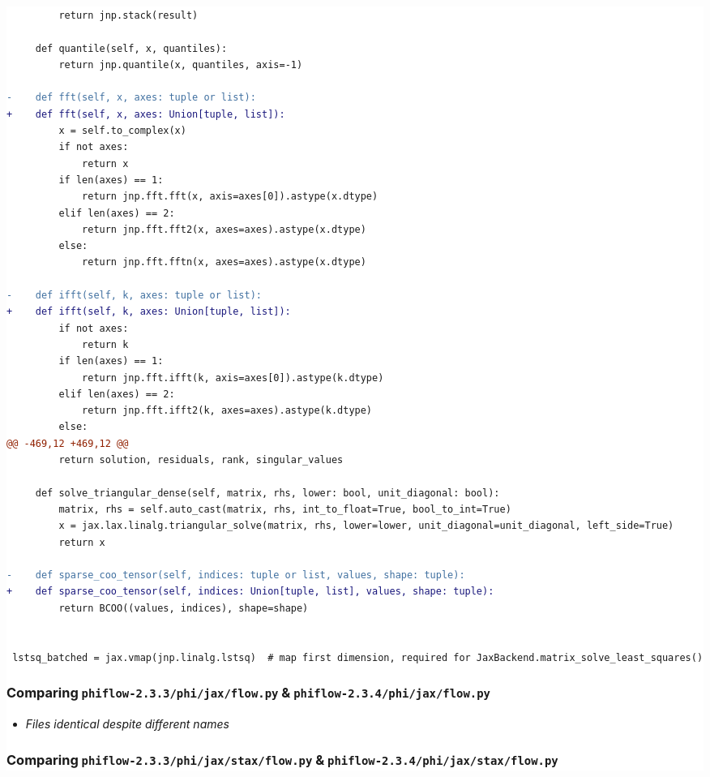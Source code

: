 ```diff
         return jnp.stack(result)
 
     def quantile(self, x, quantiles):
         return jnp.quantile(x, quantiles, axis=-1)
 
-    def fft(self, x, axes: tuple or list):
+    def fft(self, x, axes: Union[tuple, list]):
         x = self.to_complex(x)
         if not axes:
             return x
         if len(axes) == 1:
             return jnp.fft.fft(x, axis=axes[0]).astype(x.dtype)
         elif len(axes) == 2:
             return jnp.fft.fft2(x, axes=axes).astype(x.dtype)
         else:
             return jnp.fft.fftn(x, axes=axes).astype(x.dtype)
 
-    def ifft(self, k, axes: tuple or list):
+    def ifft(self, k, axes: Union[tuple, list]):
         if not axes:
             return k
         if len(axes) == 1:
             return jnp.fft.ifft(k, axis=axes[0]).astype(k.dtype)
         elif len(axes) == 2:
             return jnp.fft.ifft2(k, axes=axes).astype(k.dtype)
         else:
@@ -469,12 +469,12 @@
         return solution, residuals, rank, singular_values
 
     def solve_triangular_dense(self, matrix, rhs, lower: bool, unit_diagonal: bool):
         matrix, rhs = self.auto_cast(matrix, rhs, int_to_float=True, bool_to_int=True)
         x = jax.lax.linalg.triangular_solve(matrix, rhs, lower=lower, unit_diagonal=unit_diagonal, left_side=True)
         return x
 
-    def sparse_coo_tensor(self, indices: tuple or list, values, shape: tuple):
+    def sparse_coo_tensor(self, indices: Union[tuple, list], values, shape: tuple):
         return BCOO((values, indices), shape=shape)
 
 
 lstsq_batched = jax.vmap(jnp.linalg.lstsq)  # map first dimension, required for JaxBackend.matrix_solve_least_squares()
```

### Comparing `phiflow-2.3.3/phi/jax/flow.py` & `phiflow-2.3.4/phi/jax/flow.py`

 * *Files identical despite different names*

### Comparing `phiflow-2.3.3/phi/jax/stax/flow.py` & `phiflow-2.3.4/phi/jax/stax/flow.py`
